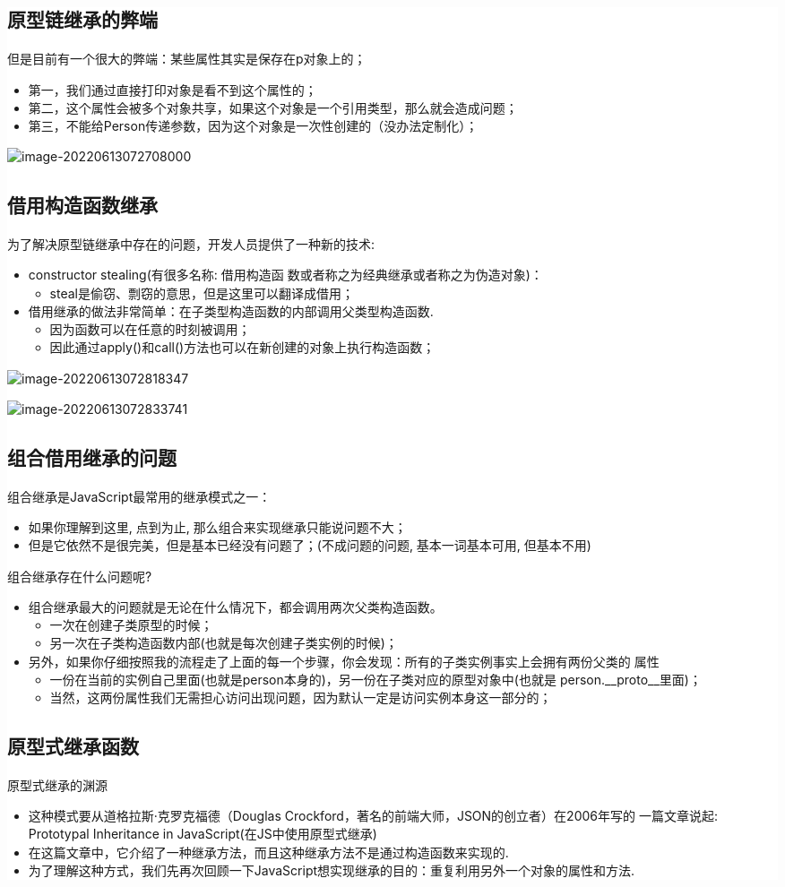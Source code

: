 

## 原型链继承的弊端

但是目前有一个很大的弊端：某些属性其实是保存在p对象上的；

- 第一，我们通过直接打印对象是看不到这个属性的；
- 第二，这个属性会被多个对象共享，如果这个对象是一个引用类型，那么就会造成问题；
- 第三，不能给Person传递参数，因为这个对象是一次性创建的（没办法定制化）；

![image-20220613072708000](D:\studyMaterial\JS高级\笔记\9-深入JS面向对象的继承\image-20220613072708000.png)



## 借用构造函数继承

为了解决原型链继承中存在的问题，开发人员提供了一种新的技术: 

- constructor stealing(有很多名称: 借用构造函 数或者称之为经典继承或者称之为伪造对象)：
  - steal是偷窃、剽窃的意思，但是这里可以翻译成借用；
- 借用继承的做法非常简单：在子类型构造函数的内部调用父类型构造函数.
  - 因为函数可以在任意的时刻被调用；
  - 因此通过apply()和call()方法也可以在新创建的对象上执行构造函数；

![image-20220613072818347](D:\studyMaterial\JS高级\笔记\9-深入JS面向对象的继承\image-20220613072818347.png)

![image-20220613072833741](D:\studyMaterial\JS高级\笔记\9-深入JS面向对象的继承\image-20220613072833741.png)



## 组合借用继承的问题

组合继承是JavaScript最常用的继承模式之一：

- 如果你理解到这里, 点到为止, 那么组合来实现继承只能说问题不大；
- 但是它依然不是很完美，但是基本已经没有问题了；(不成问题的问题, 基本一词基本可用, 但基本不用)

组合继承存在什么问题呢?

- 组合继承最大的问题就是无论在什么情况下，都会调用两次父类构造函数。
  - 一次在创建子类原型的时候；
  - 另一次在子类构造函数内部(也就是每次创建子类实例的时候)；
- 另外，如果你仔细按照我的流程走了上面的每一个步骤，你会发现：所有的子类实例事实上会拥有两份父类的 属性
  - 一份在当前的实例自己里面(也就是person本身的)，另一份在子类对应的原型对象中(也就是 person.__proto__里面)；
  - 当然，这两份属性我们无需担心访问出现问题，因为默认一定是访问实例本身这一部分的；



## 原型式继承函数

原型式继承的渊源

- 这种模式要从道格拉斯·克罗克福德（Douglas Crockford，著名的前端大师，JSON的创立者）在2006年写的 一篇文章说起: Prototypal Inheritance in JavaScript(在JS中使用原型式继承)
- 在这篇文章中，它介绍了一种继承方法，而且这种继承方法不是通过构造函数来实现的.
- 为了理解这种方式，我们先再次回顾一下JavaScript想实现继承的目的：重复利用另外一个对象的属性和方法.
